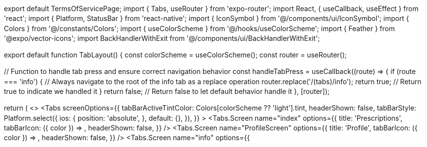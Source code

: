 export default TermsOfServicePage; 
</file>
<file path="app/(tabs)/_layout.tsx">
import { Tabs, useRouter } from 'expo-router';
import React, { useCallback, useEffect } from 'react';
import { Platform, StatusBar } from 'react-native';
import { IconSymbol } from '@/components/ui/IconSymbol';
import { Colors } from '@/constants/Colors';
import { useColorScheme } from '@/hooks/useColorScheme';
import { Feather } from '@expo/vector-icons';
import BackHandlerWithExit from '@/components/ui/BackHandlerWithExit';

export default function TabLayout() {
  const colorScheme = useColorScheme();
  const router = useRouter();

  // Function to handle tab press and ensure correct navigation behavior
  const handleTabPress = useCallback((route) => {
    if (route === 'info') {
      // Always navigate to the root of the info tab as a replace operation
      router.replace('/(tabs)/info');
      return true; // Return true to indicate we handled it
    }
    return false; // Return false to let default behavior handle it
  }, [router]);

  return (
    <>
      <StatusBar
        barStyle="light-content"
        backgroundColor="#4c669f"
        translucent={true}
      />
      <BackHandlerWithExit />
      <Tabs
        screenOptions={{
          tabBarActiveTintColor: Colors[colorScheme ?? 'light'].tint,
          headerShown: false,
          tabBarStyle: Platform.select({
            ios: {
              position: 'absolute',
            },
            default: {},
          }),
        }}
      >
        <Tabs.Screen
          name="index"
          options={{
            title: 'Prescriptions',
            tabBarIcon: ({ color }) => <Feather name="home" size={24} color={color} />,
            headerShown: false,
          }}
        />
        <Tabs.Screen
          name="ProfileScreen"
          options={{
            title: 'Profile',
            tabBarIcon: ({ color }) => <Feather name="user" size={24} color={color} />,
            headerShown: false,
          }}
        />
        <Tabs.Screen
          name="info"
          options={{